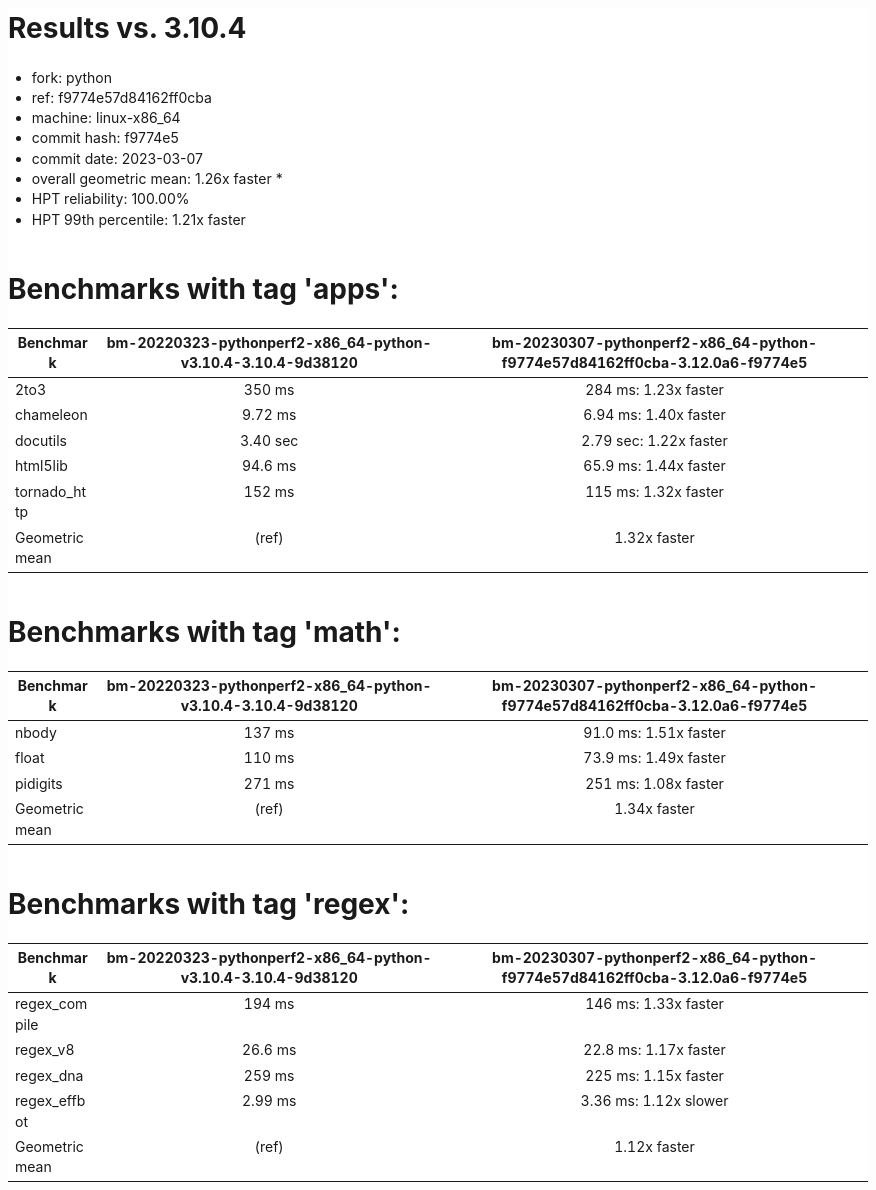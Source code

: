 
# Results vs. 3.10.4

- fork: python
- ref: f9774e57d84162ff0cba
- machine: linux-x86_64
- commit hash: f9774e5
- commit date: 2023-03-07
- overall geometric mean: 1.26x faster \*
- HPT reliability: 100.00%
- HPT 99th percentile: 1.21x faster

Benchmarks with tag 'apps':
===========================

| Benchmark      | bm-20220323-pythonperf2-x86_64-python-v3.10.4-3.10.4-9d38120 | bm-20230307-pythonperf2-x86_64-python-f9774e57d84162ff0cba-3.12.0a6-f9774e5 |
|----------------|:------------------------------------------------------------:|:---------------------------------------------------------------------------:|
| 2to3           | 350 ms                                                       | 284 ms: 1.23x faster                                                        |
| chameleon      | 9.72 ms                                                      | 6.94 ms: 1.40x faster                                                       |
| docutils       | 3.40 sec                                                     | 2.79 sec: 1.22x faster                                                      |
| html5lib       | 94.6 ms                                                      | 65.9 ms: 1.44x faster                                                       |
| tornado_http   | 152 ms                                                       | 115 ms: 1.32x faster                                                        |
| Geometric mean | (ref)                                                        | 1.32x faster                                                                |

Benchmarks with tag 'math':
===========================

| Benchmark      | bm-20220323-pythonperf2-x86_64-python-v3.10.4-3.10.4-9d38120 | bm-20230307-pythonperf2-x86_64-python-f9774e57d84162ff0cba-3.12.0a6-f9774e5 |
|----------------|:------------------------------------------------------------:|:---------------------------------------------------------------------------:|
| nbody          | 137 ms                                                       | 91.0 ms: 1.51x faster                                                       |
| float          | 110 ms                                                       | 73.9 ms: 1.49x faster                                                       |
| pidigits       | 271 ms                                                       | 251 ms: 1.08x faster                                                        |
| Geometric mean | (ref)                                                        | 1.34x faster                                                                |

Benchmarks with tag 'regex':
============================

| Benchmark      | bm-20220323-pythonperf2-x86_64-python-v3.10.4-3.10.4-9d38120 | bm-20230307-pythonperf2-x86_64-python-f9774e57d84162ff0cba-3.12.0a6-f9774e5 |
|----------------|:------------------------------------------------------------:|:---------------------------------------------------------------------------:|
| regex_compile  | 194 ms                                                       | 146 ms: 1.33x faster                                                        |
| regex_v8       | 26.6 ms                                                      | 22.8 ms: 1.17x faster                                                       |
| regex_dna      | 259 ms                                                       | 225 ms: 1.15x faster                                                        |
| regex_effbot   | 2.99 ms                                                      | 3.36 ms: 1.12x slower                                                       |
| Geometric mean | (ref)                                                        | 1.12x faster                                                                |
